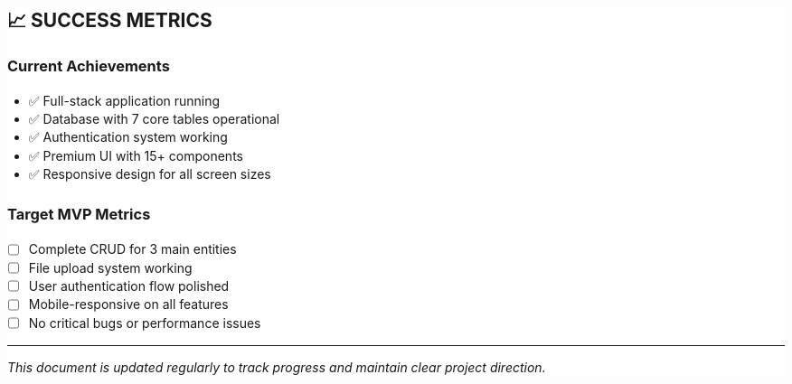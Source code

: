 ## 📈 SUCCESS METRICS

### Current Achievements
- ✅ Full-stack application running
- ✅ Database with 7 core tables operational
- ✅ Authentication system working
- ✅ Premium UI with 15+ components
- ✅ Responsive design for all screen sizes

### Target MVP Metrics
- [ ] Complete CRUD for 3 main entities
- [ ] File upload system working
- [ ] User authentication flow polished
- [ ] Mobile-responsive on all features
- [ ] No critical bugs or performance issues

---

*This document is updated regularly to track progress and maintain clear project direction.*